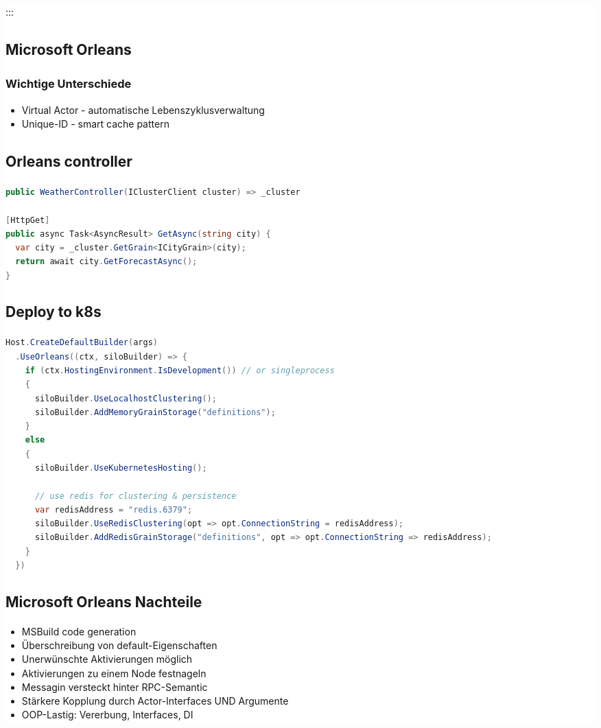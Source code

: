 :::

## Microsoft Orleans

### Wichtige Unterschiede

- Virtual Actor - automatische Lebenszyklusverwaltung
- Unique-ID - smart cache pattern

## Orleans controller

```csharp
public WeatherController(IClusterClient cluster) => _cluster

[HttpGet]
public async Task<AsyncResult> GetAsync(string city) {
  var city = _cluster.GetGrain<ICityGrain>(city);
  return await city.GetForecastAsync();
}

```

## Deploy to k8s

```csharp
Host.CreateDefaultBuilder(args)
  .UseOrleans((ctx, siloBuilder) => {
    if (ctx.HostingEnvironment.IsDevelopment()) // or singleprocess
    {
      siloBuilder.UseLocalhostClustering();
      siloBuilder.AddMemoryGrainStorage("definitions");
    }
    else
    {
      siloBuilder.UseKubernetesHosting();

      // use redis for clustering & persistence
      var redisAddress = "redis.6379";
      siloBuilder.UseRedisClustering(opt => opt.ConnectionString = redisAddress);
      siloBuilder.AddRedisGrainStorage("definitions", opt => opt.ConnectionString => redisAddress);
    }
  })
```


## Microsoft Orleans Nachteile

- MSBuild code generation
- Überschreibung von default-Eigenschaften
- Unerwünschte Aktivierungen möglich
- Aktivierungen zu einem Node festnageln
- Messagin versteckt hinter RPC-Semantic
- Stärkere Kopplung durch Actor-Interfaces UND Argumente
- OOP-Lastig: Vererbung, Interfaces, DI
